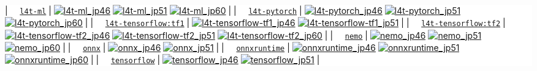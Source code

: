 | &nbsp;&nbsp;&nbsp; [`l4t-ml`](/packages/l4t/l4t-ml) | [![`l4t-ml_jp46`](https://img.shields.io/github/actions/workflow/status/dusty-nv/jetson-containers/l4t-ml_jp46.yml?label=l4t-ml:jp46)](https://github.com/dusty-nv/jetson-containers/actions/workflows/l4t-ml_jp46.yml) [![`l4t-ml_jp51`](https://img.shields.io/github/actions/workflow/status/dusty-nv/jetson-containers/l4t-ml_jp51.yml?label=l4t-ml:jp51)](https://github.com/dusty-nv/jetson-containers/actions/workflows/l4t-ml_jp51.yml) [![`l4t-ml_jp60`](https://img.shields.io/github/actions/workflow/status/dusty-nv/jetson-containers/l4t-ml_jp60.yml?label=l4t-ml:jp60)](https://github.com/dusty-nv/jetson-containers/actions/workflows/l4t-ml_jp60.yml) |
| &nbsp;&nbsp;&nbsp; [`l4t-pytorch`](/packages/l4t/l4t-pytorch) | [![`l4t-pytorch_jp46`](https://img.shields.io/github/actions/workflow/status/dusty-nv/jetson-containers/l4t-pytorch_jp46.yml?label=l4t-pytorch:jp46)](https://github.com/dusty-nv/jetson-containers/actions/workflows/l4t-pytorch_jp46.yml) [![`l4t-pytorch_jp51`](https://img.shields.io/github/actions/workflow/status/dusty-nv/jetson-containers/l4t-pytorch_jp51.yml?label=l4t-pytorch:jp51)](https://github.com/dusty-nv/jetson-containers/actions/workflows/l4t-pytorch_jp51.yml) [![`l4t-pytorch_jp60`](https://img.shields.io/github/actions/workflow/status/dusty-nv/jetson-containers/l4t-pytorch_jp60.yml?label=l4t-pytorch:jp60)](https://github.com/dusty-nv/jetson-containers/actions/workflows/l4t-pytorch_jp60.yml) |
| &nbsp;&nbsp;&nbsp; [`l4t-tensorflow:tf1`](/packages/l4t/l4t-tensorflow) | [![`l4t-tensorflow-tf1_jp46`](https://img.shields.io/github/actions/workflow/status/dusty-nv/jetson-containers/l4t-tensorflow-tf1_jp46.yml?label=l4t-tensorflow-tf1:jp46)](https://github.com/dusty-nv/jetson-containers/actions/workflows/l4t-tensorflow-tf1_jp46.yml) [![`l4t-tensorflow-tf1_jp51`](https://img.shields.io/github/actions/workflow/status/dusty-nv/jetson-containers/l4t-tensorflow-tf1_jp51.yml?label=l4t-tensorflow-tf1:jp51)](https://github.com/dusty-nv/jetson-containers/actions/workflows/l4t-tensorflow-tf1_jp51.yml) |
| &nbsp;&nbsp;&nbsp; [`l4t-tensorflow:tf2`](/packages/l4t/l4t-tensorflow) | [![`l4t-tensorflow-tf2_jp46`](https://img.shields.io/github/actions/workflow/status/dusty-nv/jetson-containers/l4t-tensorflow-tf2_jp46.yml?label=l4t-tensorflow-tf2:jp46)](https://github.com/dusty-nv/jetson-containers/actions/workflows/l4t-tensorflow-tf2_jp46.yml) [![`l4t-tensorflow-tf2_jp51`](https://img.shields.io/github/actions/workflow/status/dusty-nv/jetson-containers/l4t-tensorflow-tf2_jp51.yml?label=l4t-tensorflow-tf2:jp51)](https://github.com/dusty-nv/jetson-containers/actions/workflows/l4t-tensorflow-tf2_jp51.yml) [![`l4t-tensorflow-tf2_jp60`](https://img.shields.io/github/actions/workflow/status/dusty-nv/jetson-containers/l4t-tensorflow-tf2_jp60.yml?label=l4t-tensorflow-tf2:jp60)](https://github.com/dusty-nv/jetson-containers/actions/workflows/l4t-tensorflow-tf2_jp60.yml) |
| &nbsp;&nbsp;&nbsp; [`nemo`](/packages/nemo) | [![`nemo_jp46`](https://img.shields.io/github/actions/workflow/status/dusty-nv/jetson-containers/nemo_jp46.yml?label=nemo:jp46)](https://github.com/dusty-nv/jetson-containers/actions/workflows/nemo_jp46.yml) [![`nemo_jp51`](https://img.shields.io/github/actions/workflow/status/dusty-nv/jetson-containers/nemo_jp51.yml?label=nemo:jp51)](https://github.com/dusty-nv/jetson-containers/actions/workflows/nemo_jp51.yml) [![`nemo_jp60`](https://img.shields.io/github/actions/workflow/status/dusty-nv/jetson-containers/nemo_jp60.yml?label=nemo:jp60)](https://github.com/dusty-nv/jetson-containers/actions/workflows/nemo_jp60.yml) |
| &nbsp;&nbsp;&nbsp; [`onnx`](/packages/onnx) | [![`onnx_jp46`](https://img.shields.io/github/actions/workflow/status/dusty-nv/jetson-containers/onnx_jp46.yml?label=onnx:jp46)](https://github.com/dusty-nv/jetson-containers/actions/workflows/onnx_jp46.yml) [![`onnx_jp51`](https://img.shields.io/github/actions/workflow/status/dusty-nv/jetson-containers/onnx_jp51.yml?label=onnx:jp51)](https://github.com/dusty-nv/jetson-containers/actions/workflows/onnx_jp51.yml) |
| &nbsp;&nbsp;&nbsp; [`onnxruntime`](/packages/onnxruntime) | [![`onnxruntime_jp46`](https://img.shields.io/github/actions/workflow/status/dusty-nv/jetson-containers/onnxruntime_jp46.yml?label=onnxruntime:jp46)](https://github.com/dusty-nv/jetson-containers/actions/workflows/onnxruntime_jp46.yml) [![`onnxruntime_jp51`](https://img.shields.io/github/actions/workflow/status/dusty-nv/jetson-containers/onnxruntime_jp51.yml?label=onnxruntime:jp51)](https://github.com/dusty-nv/jetson-containers/actions/workflows/onnxruntime_jp51.yml) [![`onnxruntime_jp60`](https://img.shields.io/github/actions/workflow/status/dusty-nv/jetson-containers/onnxruntime_jp60.yml?label=onnxruntime:jp60)](https://github.com/dusty-nv/jetson-containers/actions/workflows/onnxruntime_jp60.yml) |
| &nbsp;&nbsp;&nbsp; [`tensorflow`](/packages/tensorflow) | [![`tensorflow_jp46`](https://img.shields.io/github/actions/workflow/status/dusty-nv/jetson-containers/tensorflow_jp46.yml?label=tensorflow:jp46)](https://github.com/dusty-nv/jetson-containers/actions/workflows/tensorflow_jp46.yml) [![`tensorflow_jp51`](https://img.shields.io/github/actions/workflow/status/dusty-nv/jetson-containers/tensorflow_jp51.yml?label=tensorflow:jp51)](https://github.com/dusty-nv/jetson-containers/actions/workflows/tensorflow_jp51.yml) |